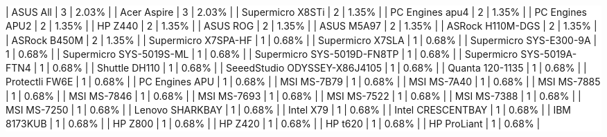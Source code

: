 | ASUS All                     | 3        | 2.03%   |
| Acer Aspire                  | 3        | 2.03%   |
| Supermicro X8STi             | 2        | 1.35%   |
| PC Engines apu4              | 2        | 1.35%   |
| PC Engines APU2              | 2        | 1.35%   |
| HP Z440                      | 2        | 1.35%   |
| ASUS ROG                     | 2        | 1.35%   |
| ASUS M5A97                   | 2        | 1.35%   |
| ASRock H110M-DGS             | 2        | 1.35%   |
| ASRock B450M                 | 2        | 1.35%   |
| Supermicro X7SPA-HF          | 1        | 0.68%   |
| Supermicro X7SLA             | 1        | 0.68%   |
| Supermicro SYS-E300-9A       | 1        | 0.68%   |
| Supermicro SYS-5019S-ML      | 1        | 0.68%   |
| Supermicro SYS-5019D-FN8TP   | 1        | 0.68%   |
| Supermicro SYS-5019A-FTN4    | 1        | 0.68%   |
| Shuttle DH110                | 1        | 0.68%   |
| SeeedStudio ODYSSEY-X86J4105 | 1        | 0.68%   |
| Quanta 120-1135              | 1        | 0.68%   |
| Protectli FW6E               | 1        | 0.68%   |
| PC Engines APU               | 1        | 0.68%   |
| MSI MS-7B79                  | 1        | 0.68%   |
| MSI MS-7A40                  | 1        | 0.68%   |
| MSI MS-7885                  | 1        | 0.68%   |
| MSI MS-7846                  | 1        | 0.68%   |
| MSI MS-7693                  | 1        | 0.68%   |
| MSI MS-7522                  | 1        | 0.68%   |
| MSI MS-7388                  | 1        | 0.68%   |
| MSI MS-7250                  | 1        | 0.68%   |
| Lenovo SHARKBAY              | 1        | 0.68%   |
| Intel X79                    | 1        | 0.68%   |
| Intel CRESCENTBAY            | 1        | 0.68%   |
| IBM 8173KUB                  | 1        | 0.68%   |
| HP Z800                      | 1        | 0.68%   |
| HP Z420                      | 1        | 0.68%   |
| HP t620                      | 1        | 0.68%   |
| HP ProLiant                  | 1        | 0.68%   |